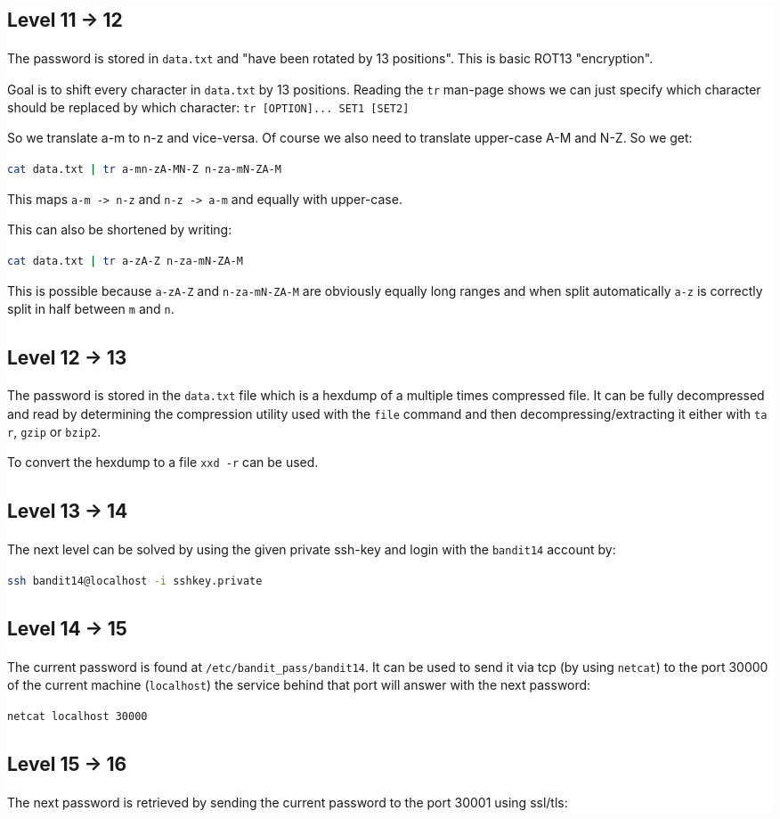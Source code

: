 ## Level 11 -> 12
The password is stored in `data.txt` and "have been rotated by 13 positions".
This is basic ROT13 "encryption".

Goal is to shift every character in `data.txt` by 13 positions.
Reading the `tr` man-page shows we can just specify which character should
be replaced by which character: `tr [OPTION]... SET1 [SET2]`

So we translate a-m to n-z and vice-versa. Of course we also need to translate
upper-case A-M and N-Z. So we get:
```bash
cat data.txt | tr a-mn-zA-MN-Z n-za-mN-ZA-M
```

This maps `a-m -> n-z` and `n-z -> a-m` and equally with upper-case.

This can also be shortened by writing:
```bash
cat data.txt | tr a-zA-Z n-za-mN-ZA-M
```

This is possible because `a-zA-Z` and `n-za-mN-ZA-M` are obviously equally long
ranges and when split automatically `a-z` is correctly split in half between
`m` and `n`.

## Level 12 -> 13
The password is stored in the `data.txt` file which is a hexdump of a
multiple times compressed file. It can be fully decompressed and read 
by determining the compression utility used with the `file` command and then 
decompressing/extracting it either with `tar`, `gzip` or `bzip2`.

To convert the hexdump to a file `xxd -r` can be used.

## Level 13 -> 14
The next level can be solved by using the given private ssh-key and login
with the `bandit14` account by:
```bash
ssh bandit14@localhost -i sshkey.private
```

## Level 14 -> 15
The current password is found at `/etc/bandit_pass/bandit14`.
It can be used to send it via tcp (by using `netcat`) to the port 30000 of
the current machine (`localhost`) the service behind that port will answer
with the next password:

```bash
netcat localhost 30000
```

## Level 15 -> 16
The next password is retrieved by sending the current password to the port
30001 using ssl/tls:
